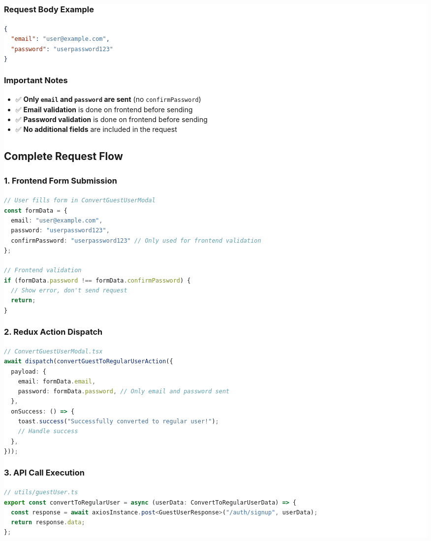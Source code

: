 ### **Request Body Example**
```json
{
  "email": "user@example.com",
  "password": "userpassword123"
}
```

### **Important Notes**
- ✅ **Only `email` and `password` are sent** (no `confirmPassword`)
- ✅ **Email validation** is done on frontend before sending
- ✅ **Password validation** is done on frontend before sending
- ✅ **No additional fields** are included in the request

## **Complete Request Flow**

### **1. Frontend Form Submission**
```typescript
// User fills form in ConvertGuestUserModal
const formData = {
  email: "user@example.com",
  password: "userpassword123",
  confirmPassword: "userpassword123" // Only used for frontend validation
};

// Frontend validation
if (formData.password !== formData.confirmPassword) {
  // Show error, don't send request
  return;
}
```

### **2. Redux Action Dispatch**
```typescript
// ConvertGuestUserModal.tsx
await dispatch(convertGuestToRegularUserAction({
  payload: {
    email: formData.email,
    password: formData.password, // Only email and password sent
  },
  onSuccess: () => {
    toast.success("Successfully converted to regular user!");
    // Handle success
  },
}));
```

### **3. API Call Execution**
```typescript
// utils/guestUser.ts
export const convertToRegularUser = async (userData: ConvertToRegularUserData) => {
  const response = await axiosInstance.post<GuestUserResponse>("/auth/signup", userData);
  return response.data;
};
```
